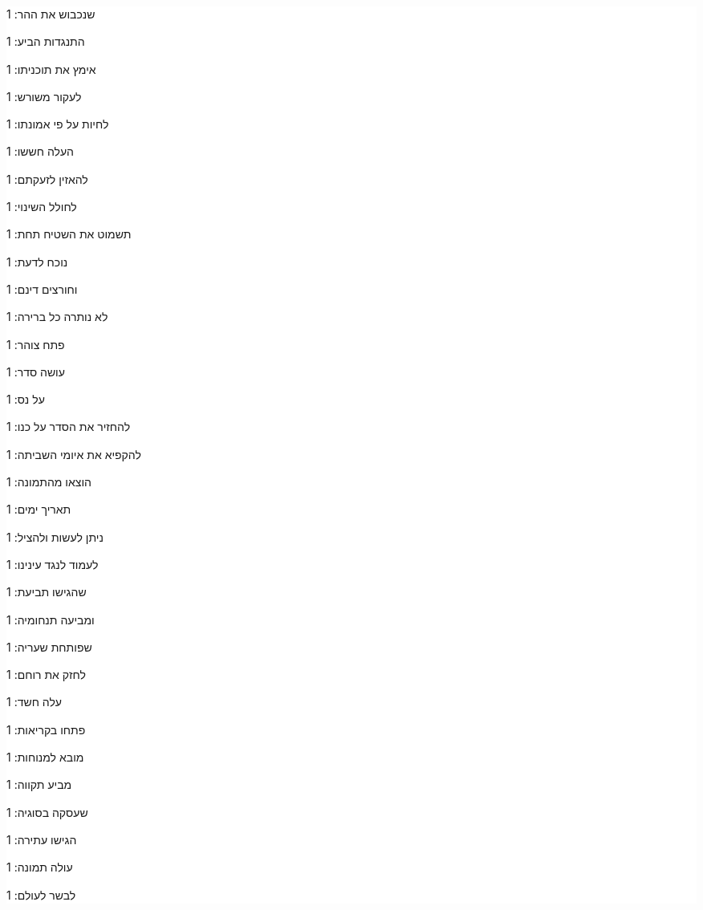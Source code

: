 שנכבוש את ההר: 1

התנגדות הביע: 1

אימץ את תוכניתו: 1

לעקור משורש: 1

לחיות על פי אמונתו: 1

העלה חששו: 1

להאזין לזעקתם: 1

לחולל השינוי: 1

תשמוט את השטיח תחת: 1

נוכח לדעת: 1

וחורצים דינם: 1

לא נותרה כל ברירה: 1

פתח צוהר: 1

עושה סדר: 1

על נס: 1

להחזיר את הסדר על כנו: 1

להקפיא את איומי השביתה: 1

הוצאו מהתמונה: 1

תאריך ימים: 1

ניתן לעשות ולהציל: 1

לעמוד לנגד עינינו: 1

שהגישו תביעת: 1

ומביעה תנחומיה: 1

שפותחת שעריה: 1

לחזק את רוחם: 1

עלה חשד: 1

פתחו בקריאות: 1

מובא למנוחות: 1

מביע תקווה: 1

שעסקה בסוגיה: 1

הגישו עתירה: 1

עולה תמונה: 1

לבשר לעולם: 1
